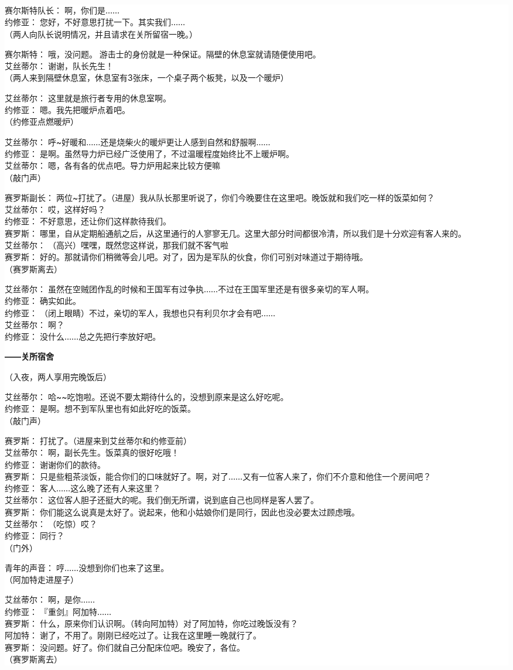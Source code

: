 赛尔斯特队长：  啊，你们是……  
约修亚：        您好，不好意思打扰一下。其实我们……  
（两人向队长说明情况，并且请求在关所留宿一晚。）

赛尔斯特：      哦，没问题。 游击士的身份就是一种保证。隔壁的休息室就请随便使用吧。  
艾丝蒂尔：      谢谢，队长先生！  
（两人来到隔壁休息室，休息室有3张床，一个桌子两个板凳，以及一个暖炉）

艾丝蒂尔：      这里就是旅行者专用的休息室啊。  
约修亚：        嗯。我先把暖炉点着吧。  
（约修亚点燃暖炉）

艾丝蒂尔：      呼~好暖和……还是烧柴火的暖炉更让人感到自然和舒服啊……  
约修亚：        是啊。虽然导力炉已经广泛使用了，不过温暖程度始终比不上暖炉啊。  
艾丝蒂尔：      嗯，各有各的优点吧。导力炉用起来比较方便嘛  
（敲门声）

赛罗斯副长：    两位~打扰了。（进屋）我从队长那里听说了，你们今晚要住在这里吧。晚饭就和我们吃一样的饭菜如何？  
艾丝蒂尔：      哎，这样好吗？  
约修亚：        不好意思，还让你们这样款待我们。  
赛罗斯：        哪里，自从定期船通航之后，从这里通行的人寥寥无几。这里大部分时间都很冷清，所以我们是十分欢迎有客人来的。  
艾丝蒂尔：      （高兴）嘿嘿，既然您这样说，那我们就不客气啦  
赛罗斯：        好的。那就请你们稍微等会儿吧。对了，因为是军队的伙食，你们可别对味道过于期待哦。  
（赛罗斯离去）

艾丝蒂尔：      虽然在空贼团作乱的时候和王国军有过争执……不过在王国军里还是有很多亲切的军人啊。  
约修亚：        确实如此。  
约修亚：        （闭上眼睛）不过，亲切的军人，我想也只有利贝尔才会有吧……  
艾丝蒂尔：      啊？  
约修亚：        没什么……总之先把行李放好吧。  
  
**——关所宿舍**

（入夜，两人享用完晚饭后）

艾丝蒂尔：      哈~~吃饱啦。还说不要太期待什么的，没想到原来是这么好吃呢。  
约修亚：        是啊。想不到军队里也有如此好吃的饭菜。  
（敲门声）

赛罗斯：        打扰了。（进屋来到艾丝蒂尔和约修亚前）  
艾丝蒂尔：      啊，副长先生。饭菜真的很好吃哦！  
约修亚：        谢谢你们的款待。  
赛罗斯：        只是些粗茶淡饭，能合你们的口味就好了。啊，对了……又有一位客人来了，你们不介意和他住一个房间吧？  
约修亚：        客人……这么晚了还有人来这里？  
艾丝蒂尔：      这位客人胆子还挺大的呢。我们倒无所谓，说到底自己也同样是客人罢了。  
赛罗斯：        你们能这么说真是太好了。说起来，他和小姑娘你们是同行，因此也没必要太过顾虑哦。  
艾丝蒂尔：      （吃惊）哎？  
约修亚：        同行？  
（门外）

青年的声音：    哼……没想到你们也来了这里。  
（阿加特走进屋子）

艾丝蒂尔：      啊，是你……  
约修亚：        『重剑』阿加特……  
赛罗斯：        什么，原来你们认识啊。（转向阿加特）对了阿加特，你吃过晚饭没有？  
阿加特：        谢了，不用了。刚刚已经吃过了。让我在这里睡一晚就行了。  
赛罗斯：        没问题。好了。你们就自己分配床位吧。晚安了，各位。  
（赛罗斯离去）
